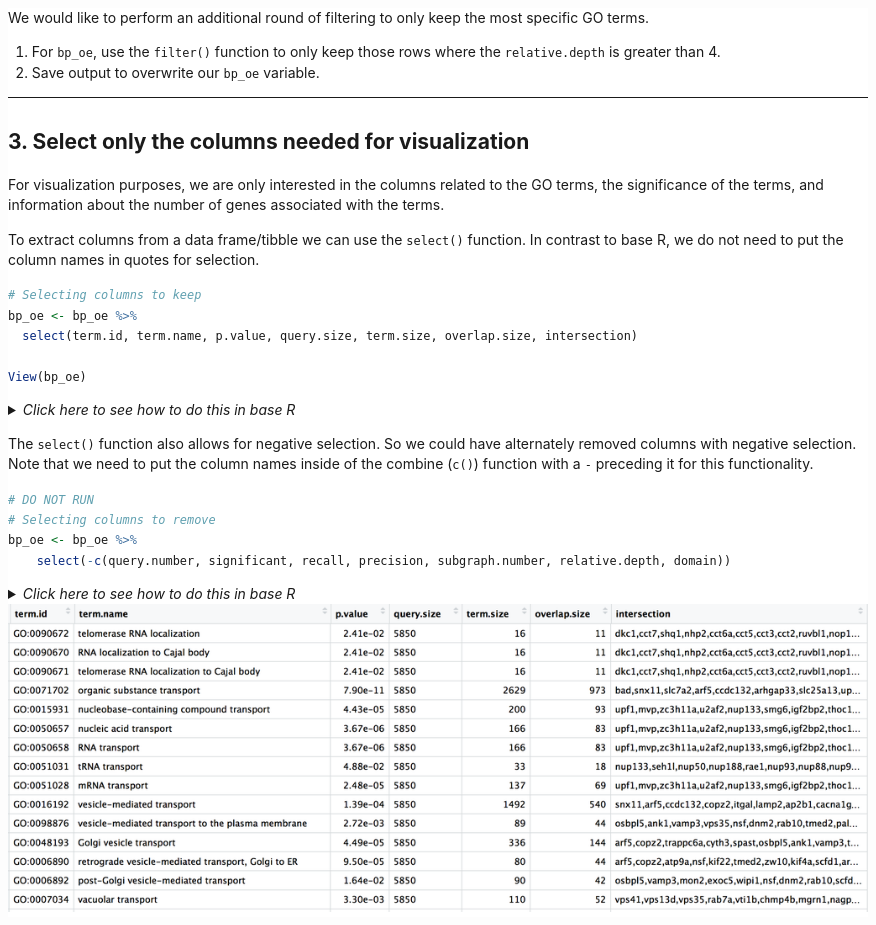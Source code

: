 We would like to perform an additional round of filtering to only keep the most specific GO terms. 

1. For `bp_oe`, use the `filter()` function to only keep those rows where the `relative.depth` is greater than 4.
2. Save output to overwrite our `bp_oe` variable.

***


## 3. Select only the columns needed for visualization

For visualization purposes, we are only interested in the columns related to the GO terms, the significance of the terms, and information about the number of genes associated with the terms. 

To extract columns from a data frame/tibble we can use the `select()` function. In contrast to base R, we do not need to put the column names in quotes for selection.

```r
# Selecting columns to keep
bp_oe <- bp_oe %>%
  select(term.id, term.name, p.value, query.size, term.size, overlap.size, intersection)

View(bp_oe)
```
	
<details><summary><i>Click here to see how to do this in base R</i></summary></details>
	
	
The `select()` function also allows for negative selection. So we could have alternately removed columns with negative selection. Note that we need to put the column names inside of the combine (`c()`) function with a `-` preceding it for this functionality.

``` r
# DO NOT RUN
# Selecting columns to remove
bp_oe <- bp_oe %>%
    select(-c(query.number, significant, recall, precision, subgraph.number, relative.depth, domain))
```

<details><summary><i>Click here to see how to do this in base R</i></summary></details>

	
<img src="../img/bp_oe_selection.png" width="1200">
